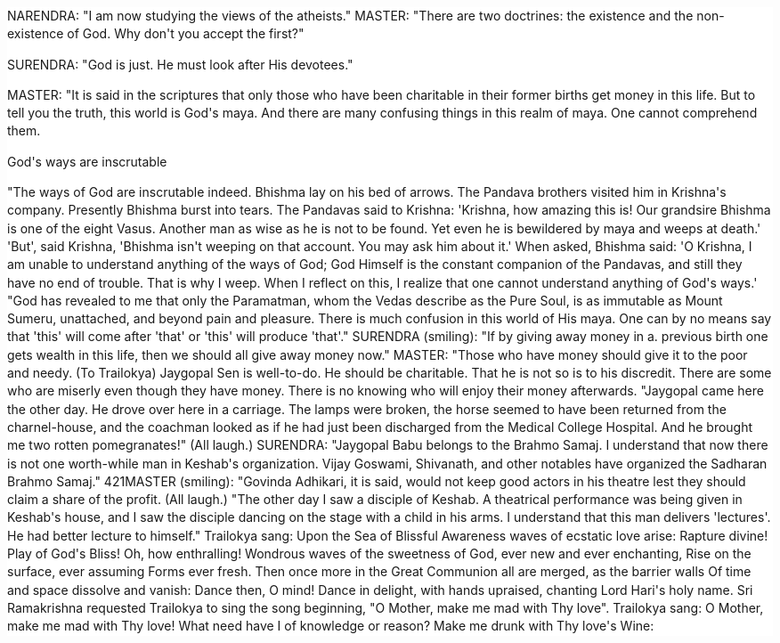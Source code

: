 NARENDRA: "I am now studying the views of the atheists."
MASTER: "There are two doctrines: the existence and the non-existence of God. Why
don't you accept the first?"

SURENDRA: "God is just. He must look after His devotees."

MASTER: "It is said in the scriptures that only those who have been charitable in their former births get money in this life. But to tell you the truth, this world is God's maya. And there are many confusing things in this realm of maya. One cannot comprehend
them.

God's ways are inscrutable

"The ways of God are inscrutable indeed. Bhishma lay on his bed of arrows. The Pandava brothers visited him in Krishna's company. Presently Bhishma burst into tears.
The Pandavas said to Krishna: 'Krishna, how amazing this is! Our grandsire Bhishma is
one of the eight Vasus. Another man as wise as he is not to be found. Yet even he is
bewildered by maya and weeps at death.' 'But', said Krishna, 'Bhishma isn't weeping on
that account. You may ask him about it.' When asked, Bhishma said: 'O Krishna, I am
unable to understand anything of the ways of God; God Himself is the constant
companion of the Pandavas, and still they have no end of trouble. That is why I weep.
When I reflect on this, I realize that one cannot understand anything of God's ways.'
"God has revealed to me that only the Paramatman, whom the Vedas describe as the
Pure Soul, is as immutable as Mount Sumeru, unattached, and beyond pain and
pleasure. There is much confusion in this world of His maya. One can by no means say
that 'this' will come after 'that' or 'this' will produce 'that'."
SURENDRA (smiling): "If by giving away money in a. previous birth one gets wealth in
this life, then we should all give away money now."
MASTER: "Those who have money should give it to the poor and needy. (To Trailokya)
Jaygopal Sen is well-to-do. He should be charitable. That he is not so is to his
discredit. There are some who are miserly even though they have money. There is no
knowing who will enjoy their money afterwards.
"Jaygopal came here the other day. He drove over here in a carriage. The lamps were
broken, the horse seemed to have been returned from the charnel-house, and the
coachman looked as if he had just been discharged from the Medical College Hospital.
And he brought me two rotten pomegranates!" (All laugh.)
SURENDRA: "Jaygopal Babu belongs to the Brahmo Samaj. I understand that now there
is not one worth-while man in Keshab's organization. Vijay Goswami, Shivanath, and
other notables have organized the Sadharan Brahmo Samaj."
421MASTER (smiling): "Govinda Adhikari, it is said, would not keep good actors in his
theatre lest they should claim a share of the profit. (All laugh.)
"The other day I saw a disciple of Keshab. A theatrical performance was being given in
Keshab's house, and I saw the disciple dancing on the stage with a child in his arms. I
understand that this man delivers 'lectures'. He had better lecture to himself."
Trailokya sang:
Upon the Sea of Blissful Awareness waves of ecstatic love
arise:
Rapture divine! Play of God's Bliss!
Oh, how enthralling!
Wondrous waves of the sweetness of God, ever new and ever
enchanting,
Rise on the surface, ever assuming
Forms ever fresh.
Then once more in the Great Communion all are merged, as
the barrier walls
Of time and space dissolve and vanish:
Dance then, O mind!
Dance in delight, with hands upraised, chanting Lord Hari's
holy name.
Sri Ramakrishna requested Trailokya to sing the song beginning, "O Mother, make me
mad with Thy love".
Trailokya sang:
O Mother, make me mad with Thy love!
What need have I of knowledge or reason?
Make me drunk with Thy love's Wine: